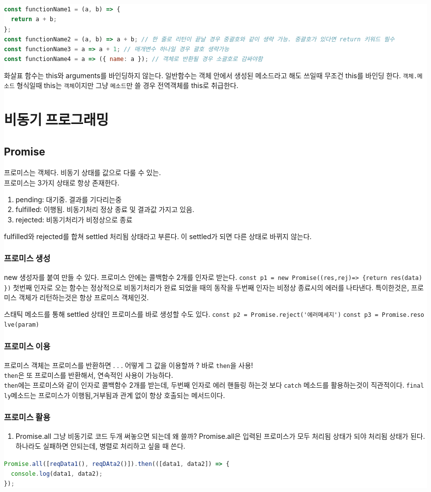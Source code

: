 ```javascript
const functionName1 = (a, b) => {
  return a + b;
};
const functionName2 = (a, b) => a + b; // 한 줄로 리턴이 끝날 경우 중괄호와 같이 생략 가능. 중괄호가 있다면 return 키워드 필수
const functionName3 = a => a + 1; // 매개변수 하나일 경우 괄호 생략가능
const functionName4 = a => ({ name: a }); // 객체로 반환될 경우 소괄호로 감싸야함
```

화살표 함수는 this와 arguments를 바인딩하지 않는다.
일반함수는 객체 안에서 생성된 메소드라고 해도 쓰일때 무조건 this를 바인딩 한다. `객체.메소드` 형식일때 this는 `객체`이지만 그냥 `메소드`만 쓸 경우 전역객체를 this로 취급한다.

# 비동기 프로그래밍

## Promise

프로미스는 객체다. 비동기 상태를 값으로 다룰 수 있는.  
프로미스는 3가지 상태로 항상 존재한다.

1. pending: 대기중. 결과를 기다리는중
2. fulfilled: 이행됨. 비동기처리 정상 종료 및 결과값 가지고 있음.
3. rejected: 비동기처리가 비정상으로 종료

fulfilled와 rejected를 합쳐 settled 처리됨 상태라고 부른다. 이 settled가 되면 다른 상태로 바뀌지 않는다.

### 프로미스 생성

new 생성자를 붙여 만들 수 있다. 프로미스 안에는 콜백함수 2개를 인자로 받는다.
`const p1 = new Promise((res,rej)=> {return res(data) })`
첫번째 인자로 오는 함수는 정상적으로 비동기처리가 완료 되었을 때의 동작을
두번째 인자는 비정상 종료시의 에러를 나타낸다.
특이한것은, 프로미스 객체가 리턴하는것은 항상 프로미스 객체인것.

스태틱 메소드를 통해 settled 상태인 프로미스를 바로 생성할 수도 있다.
`const p2 = Promise.reject('에러메세지')`
`const p3 = Promise.resolve(param)`

### 프로미스 이용

프로미스 객체는 프로미스를 반환하면 . . . 어떻게 그 값을 이용할까 ?
바로 `then`을 사용!  
`then`은 또 프로미스를 반환해서, 연속적인 사용이 가능하다.  
`then`에는 프로미스와 같이 인자로 콜백함수 2개를 받는데, 두번째 인자로 에러 핸들링 하는것 보다 `catch` 메소드를 활용하는것이 직관적이다.
`finally`메소드는 프로미스가 이행됨,거부됨과 관계 없이 항상 호출되는 메서드이다.

### 프로미스 활용

1. Promise.all
   그냥 비동기로 코드 두개 써놓으면 되는데 왜 쓸까?
   Promise.all은 입력된 프로미스가 모두 처리됨 상태가 되야 처리됨 상태가 된다. 하나라도 실패하면 안되는데, 병렬로 처리하고 싶을 때 쓴다.

```javascript
Promise.all([reqData1(), reqDAta2()]).then(([data1, data2]) => {
  console.log(data1, data2);
});
```
